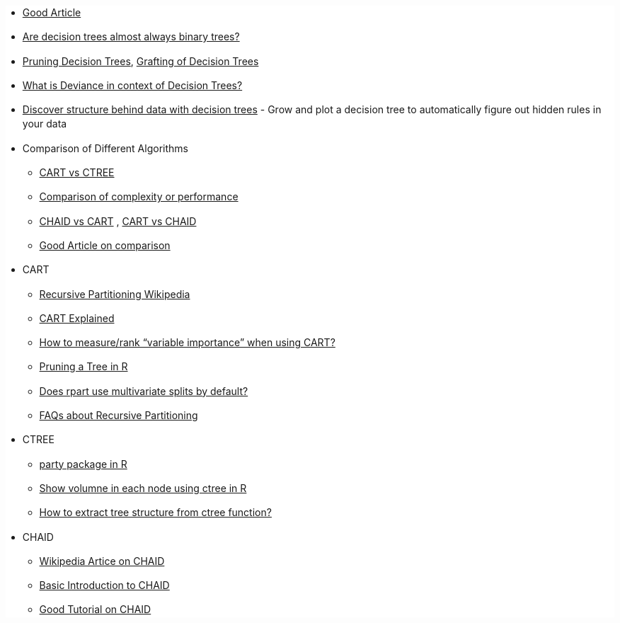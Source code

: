 - [Good Article](https://www.mindtools.com/dectree.html)

- [Are decision trees almost always binary trees?](http://stats.stackexchange.com/questions/12187/are-decision-trees-almost-always-binary-trees)

- [Pruning Decision Trees](https://en.wikipedia.org/wiki/Pruning_(decision_trees)), [Grafting of Decision Trees](https://en.wikipedia.org/wiki/Grafting_(decision_trees))

- [What is Deviance in context of Decision Trees?](http://stats.stackexchange.com/questions/6581/what-is-deviance-specifically-in-cart-rpart)

- [Discover structure behind data with decision trees](http://vooban.com/en/tips-articles-geek-stuff/discover-structure-behind-data-with-decision-trees/) - Grow and plot a decision tree to automatically figure out hidden rules in your data

- Comparison of Different Algorithms

    - [CART vs CTREE](http://stats.stackexchange.com/questions/12140/conditional-inference-trees-vs-traditional-decision-trees)
    
    - [Comparison of complexity or performance](https://stackoverflow.com/questions/9979461/different-decision-tree-algorithms-with-comparison-of-complexity-or-performance)
    
    - [CHAID vs CART](http://stats.stackexchange.com/questions/61230/chaid-vs-crt-or-cart) , [CART vs CHAID](http://www.bzst.com/2006/10/classification-trees-cart-vs-chaid.html)
    
    - [Good Article on comparison](http://www.ftpress.com/articles/article.aspx?p=2248639&seqNum=11)
    
- CART

    - [Recursive Partitioning Wikipedia](https://en.wikipedia.org/wiki/Recursive_partitioning)
    
    - [CART Explained](http://documents.software.dell.com/Statistics/Textbook/Classification-and-Regression-Trees)
    
    - [How to measure/rank “variable importance” when using CART?](http://stats.stackexchange.com/questions/6478/how-to-measure-rank-variable-importance-when-using-cart-specifically-using)
    
    - [Pruning a Tree in R](http://stackoverflow.com/questions/15318409/how-to-prune-a-tree-in-r)
    
    - [Does rpart use multivariate splits by default?](http://stats.stackexchange.com/questions/4356/does-rpart-use-multivariate-splits-by-default)
    
    - [FAQs about Recursive Partitioning](http://stats.stackexchange.com/questions/tagged/rpart)
    
- CTREE

    - [party package in R](https://cran.r-project.org/web/packages/party/party.pdf)
    
    - [Show volumne in each node using ctree in R](http://stackoverflow.com/questions/13772715/show-volume-in-each-node-using-ctree-plot-in-r)
    
    - [How to extract tree structure from ctree function?](http://stackoverflow.com/questions/8675664/how-to-extract-tree-structure-from-ctree-function)
    
- CHAID

    - [Wikipedia Artice on CHAID](https://en.wikipedia.org/wiki/CHAID)
    
    - [Basic Introduction to CHAID](https://smartdrill.com/Introduction-to-CHAID.html)
    
    - [Good Tutorial on CHAID](http://www.statsoft.com/Textbook/CHAID-Analysis)
    